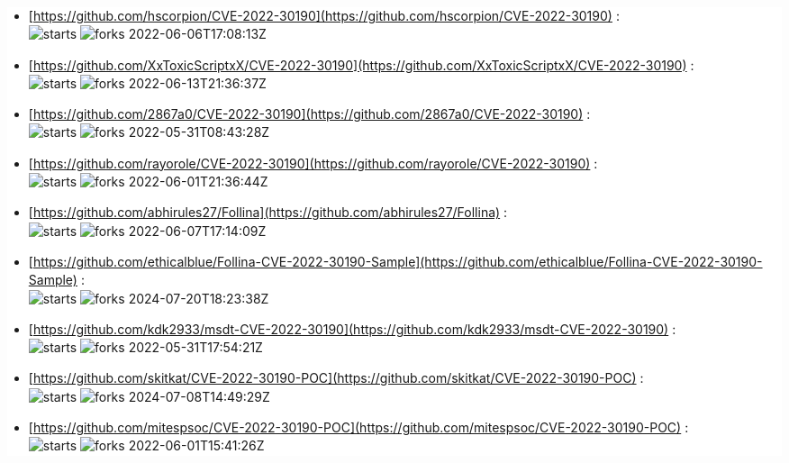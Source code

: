- [https://github.com/hscorpion/CVE-2022-30190](https://github.com/hscorpion/CVE-2022-30190) :  
![starts](https://img.shields.io/github/stars/hscorpion/CVE-2022-30190.svg) 
![forks](https://img.shields.io/github/forks/hscorpion/CVE-2022-30190.svg) 
2022-06-06T17:08:13Z

- [https://github.com/XxToxicScriptxX/CVE-2022-30190](https://github.com/XxToxicScriptxX/CVE-2022-30190) :  
![starts](https://img.shields.io/github/stars/XxToxicScriptxX/CVE-2022-30190.svg) 
![forks](https://img.shields.io/github/forks/XxToxicScriptxX/CVE-2022-30190.svg) 
2022-06-13T21:36:37Z

- [https://github.com/2867a0/CVE-2022-30190](https://github.com/2867a0/CVE-2022-30190) :  
![starts](https://img.shields.io/github/stars/2867a0/CVE-2022-30190.svg) 
![forks](https://img.shields.io/github/forks/2867a0/CVE-2022-30190.svg) 
2022-05-31T08:43:28Z

- [https://github.com/rayorole/CVE-2022-30190](https://github.com/rayorole/CVE-2022-30190) :  
![starts](https://img.shields.io/github/stars/rayorole/CVE-2022-30190.svg) 
![forks](https://img.shields.io/github/forks/rayorole/CVE-2022-30190.svg) 
2022-06-01T21:36:44Z

- [https://github.com/abhirules27/Follina](https://github.com/abhirules27/Follina) :  
![starts](https://img.shields.io/github/stars/abhirules27/Follina.svg) 
![forks](https://img.shields.io/github/forks/abhirules27/Follina.svg) 
2022-06-07T17:14:09Z

- [https://github.com/ethicalblue/Follina-CVE-2022-30190-Sample](https://github.com/ethicalblue/Follina-CVE-2022-30190-Sample) :  
![starts](https://img.shields.io/github/stars/ethicalblue/Follina-CVE-2022-30190-Sample.svg) 
![forks](https://img.shields.io/github/forks/ethicalblue/Follina-CVE-2022-30190-Sample.svg) 
2024-07-20T18:23:38Z

- [https://github.com/kdk2933/msdt-CVE-2022-30190](https://github.com/kdk2933/msdt-CVE-2022-30190) :  
![starts](https://img.shields.io/github/stars/kdk2933/msdt-CVE-2022-30190.svg) 
![forks](https://img.shields.io/github/forks/kdk2933/msdt-CVE-2022-30190.svg) 
2022-05-31T17:54:21Z

- [https://github.com/skitkat/CVE-2022-30190-POC](https://github.com/skitkat/CVE-2022-30190-POC) :  
![starts](https://img.shields.io/github/stars/skitkat/CVE-2022-30190-POC.svg) 
![forks](https://img.shields.io/github/forks/skitkat/CVE-2022-30190-POC.svg) 
2024-07-08T14:49:29Z

- [https://github.com/mitespsoc/CVE-2022-30190-POC](https://github.com/mitespsoc/CVE-2022-30190-POC) :  
![starts](https://img.shields.io/github/stars/mitespsoc/CVE-2022-30190-POC.svg) 
![forks](https://img.shields.io/github/forks/mitespsoc/CVE-2022-30190-POC.svg) 
2022-06-01T15:41:26Z
